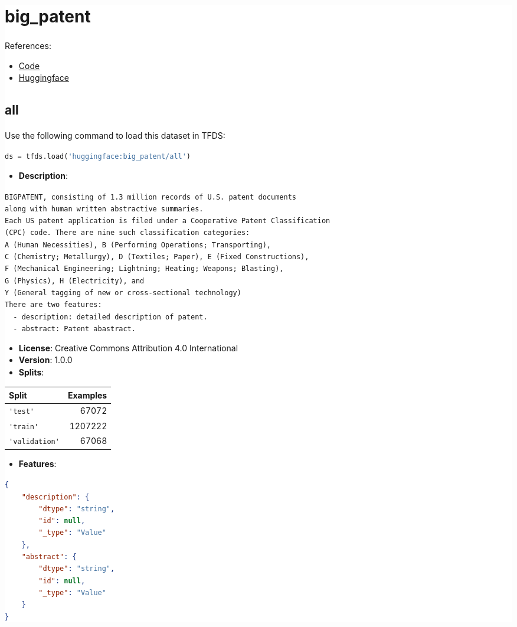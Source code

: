 # big_patent

References:

*   [Code](https://github.com/huggingface/datasets/blob/master/datasets/big_patent)
*   [Huggingface](https://huggingface.co/datasets/big_patent)


## all


Use the following command to load this dataset in TFDS:

```python
ds = tfds.load('huggingface:big_patent/all')
```

*   **Description**:

```
BIGPATENT, consisting of 1.3 million records of U.S. patent documents
along with human written abstractive summaries.
Each US patent application is filed under a Cooperative Patent Classification
(CPC) code. There are nine such classification categories:
A (Human Necessities), B (Performing Operations; Transporting),
C (Chemistry; Metallurgy), D (Textiles; Paper), E (Fixed Constructions),
F (Mechanical Engineering; Lightning; Heating; Weapons; Blasting),
G (Physics), H (Electricity), and
Y (General tagging of new or cross-sectional technology)
There are two features:
  - description: detailed description of patent.
  - abstract: Patent abastract.
```

*   **License**: Creative Commons Attribution 4.0 International
*   **Version**: 1.0.0
*   **Splits**:

Split  | Examples
:----- | -------:
`'test'` | 67072
`'train'` | 1207222
`'validation'` | 67068

*   **Features**:

```json
{
    "description": {
        "dtype": "string",
        "id": null,
        "_type": "Value"
    },
    "abstract": {
        "dtype": "string",
        "id": null,
        "_type": "Value"
    }
}
```
